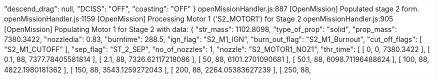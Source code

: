   "descend_drag": null,
  "DCISS": "OFF",
  "coasting": "OFF"
}
openMissionHandler.js:887 [OpenMission] Populated stage 2 form.
openMissionHandler.js:1159 [OpenMission] Processing Motor 1 ('S2_MOTOR1') for Stage 2
openMissionHandler.js:905 [OpenMission] Populating Motor 1 for Stage 2 with data: {
  "str_mass": 1102.8098,
  "type_of_prop": "solid",
  "prop_mass": 7380.3422,
  "nozzledia": 0.83,
  "burntime": 288.5,
  "ign_flag": "S2_M1_IGN",
  "burn_out_flag": "S2_M1_Burnout",
  "cut_off_flags": [
    "S2_M1_CUTOFF"
  ],
  "sep_flag": "ST_2_SEP",
  "no_of_nozzles": 1,
  "nozzle": "S2_MOTOR1_NOZ1",
  "thr_time": [
    [
      0,
      0,
      7380.3422
    ],
    [
      0.1,
      88,
      7377.78405581814
    ],
    [
      2.1,
      88,
      7326.62117218086
    ],
    [
      50,
      88,
      6101.2701090681
    ],
    [
      50.1,
      88,
      6098.71196488624
    ],
    [
      100,
      88,
      4822.1980181362
    ],
    [
      150,
      88,
      3543.1259272043
    ],
    [
      200,
      88,
      2264.05383627239
    ],
    [
      250,
      88,